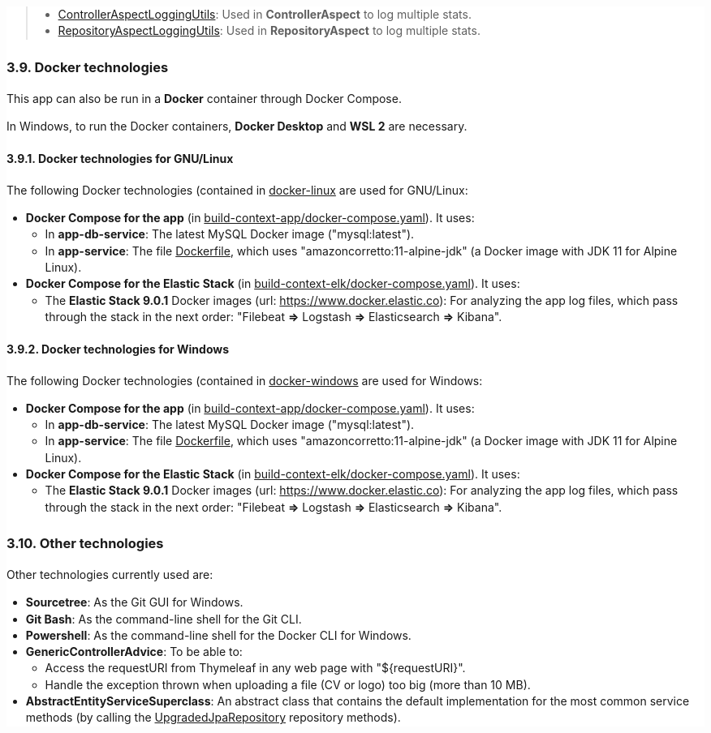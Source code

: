 > * [ControllerAspectLoggingUtils](https://github.com/Aliuken/JobVacanciesApp_Java11/blob/main/src/main/java/com/aliuken/jobvacanciesapp/util/spring/aop/logging/ControllerAspectLoggingUtils.java): Used in **ControllerAspect** to log multiple stats.
> * [RepositoryAspectLoggingUtils](https://github.com/Aliuken/JobVacanciesApp_Java11/blob/main/src/main/java/com/aliuken/jobvacanciesapp/util/spring/aop/logging/RepositoryAspectLoggingUtils.java): Used in **RepositoryAspect** to log multiple stats.

### 3.9. Docker technologies

This app can also be run in a **Docker** container through Docker Compose.

In Windows, to run the Docker containers, **Docker Desktop** and **WSL 2** are necessary.

#### 3.9.1. Docker technologies for GNU/Linux

The following Docker technologies (contained in [docker-linux](https://github.com/Aliuken/JobVacanciesApp_Java11/blob/main/docker-linux) are used for GNU/Linux:
* **Docker Compose for the app** (in [build-context-app/docker-compose.yaml](https://github.com/Aliuken/JobVacanciesApp_Java11/blob/main/docker-linux/build-context-app/docker-compose.yaml)). It uses:
  * In **app-db-service**: The latest MySQL Docker image ("mysql:latest").
  * In **app-service**: The file [Dockerfile](https://github.com/Aliuken/JobVacanciesApp_Java11/blob/main/docker-linux/build-context-app/Dockerfile), which uses "amazoncorretto:11-alpine-jdk" (a Docker image with JDK 11 for Alpine Linux).
* **Docker Compose for the Elastic Stack** (in [build-context-elk/docker-compose.yaml](https://github.com/Aliuken/JobVacanciesApp_Java11/blob/main/docker-linux/build-context-elk/docker-compose.yaml)). It uses:
  * The **Elastic Stack 9.0.1** Docker images (url: <https://www.docker.elastic.co>): For analyzing the app log files, which pass through the stack in the next order: "Filebeat **&rArr;** Logstash **&rArr;** Elasticsearch **&rArr;** Kibana".

#### 3.9.2. Docker technologies for Windows

The following Docker technologies (contained in [docker-windows](https://github.com/Aliuken/JobVacanciesApp_Java11/blob/main/docker-windows) are used for Windows:
* **Docker Compose for the app** (in [build-context-app/docker-compose.yaml](https://github.com/Aliuken/JobVacanciesApp_Java11/blob/main/docker-windows/build-context-app/docker-compose.yaml)). It uses:
  * In **app-db-service**: The latest MySQL Docker image ("mysql:latest").
  * In **app-service**: The file [Dockerfile](https://github.com/Aliuken/JobVacanciesApp_Java11/blob/main/docker-windows/build-context-app/Dockerfile), which uses "amazoncorretto:11-alpine-jdk" (a Docker image with JDK 11 for Alpine Linux).
* **Docker Compose for the Elastic Stack** (in [build-context-elk/docker-compose.yaml](https://github.com/Aliuken/JobVacanciesApp_Java11/blob/main/docker-windows/build-context-elk/docker-compose.yaml)). It uses:
  * The **Elastic Stack 9.0.1** Docker images (url: <https://www.docker.elastic.co>): For analyzing the app log files, which pass through the stack in the next order: "Filebeat **&rArr;** Logstash **&rArr;** Elasticsearch **&rArr;** Kibana".

### 3.10. Other technologies

Other technologies currently used are:
* **Sourcetree**: As the Git GUI for Windows.
* **Git Bash**: As the command-line shell for the Git CLI.
* **Powershell**: As the command-line shell for the Docker CLI for Windows.
* **GenericControllerAdvice**: To be able to:
    * Access the requestURI from Thymeleaf in any web page with "${requestURI}".
    * Handle the exception thrown when uploading a file (CV or logo) too big (more than 10 MB).
* **AbstractEntityServiceSuperclass**: An abstract class that contains the default implementation for the most common service methods (by calling the [UpgradedJpaRepository](https://github.com/Aliuken/JobVacanciesApp_Java11/blob/main/src/main/java/com/aliuken/jobvacanciesapp/repository/superinterface/UpgradedJpaRepository.java) repository methods).